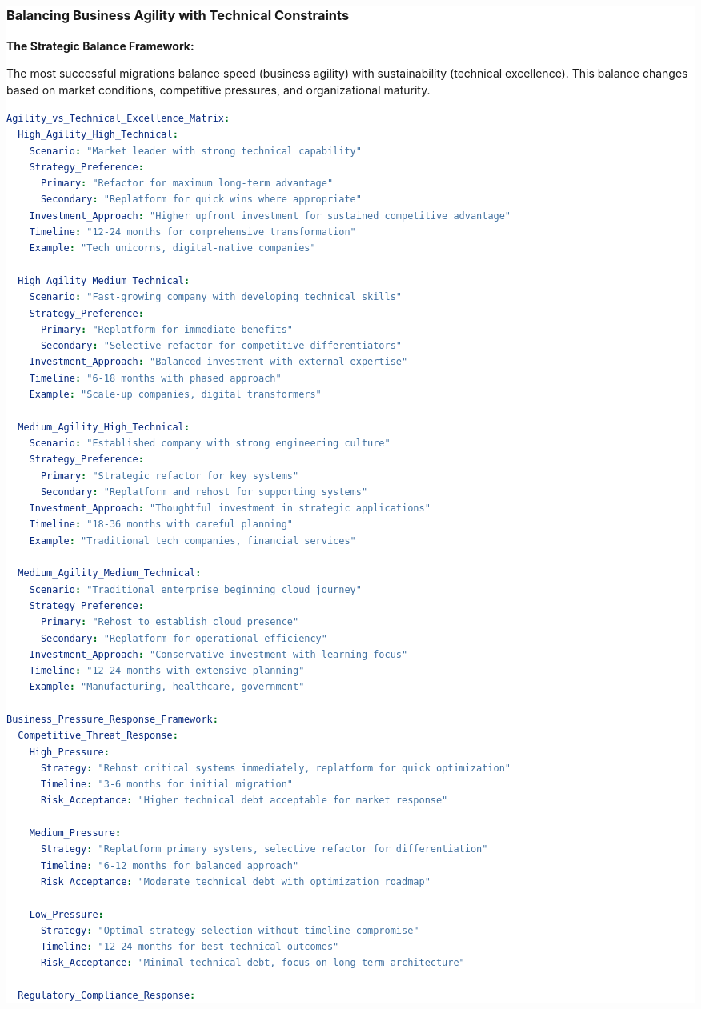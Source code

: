 
### Balancing Business Agility with Technical Constraints

**The Strategic Balance Framework:**

The most successful migrations balance speed (business agility) with sustainability (technical excellence). This balance changes based on market conditions, competitive pressures, and organizational maturity.

```yaml
Agility_vs_Technical_Excellence_Matrix:
  High_Agility_High_Technical:
    Scenario: "Market leader with strong technical capability"
    Strategy_Preference:
      Primary: "Refactor for maximum long-term advantage"
      Secondary: "Replatform for quick wins where appropriate"
    Investment_Approach: "Higher upfront investment for sustained competitive advantage"
    Timeline: "12-24 months for comprehensive transformation"
    Example: "Tech unicorns, digital-native companies"
    
  High_Agility_Medium_Technical:
    Scenario: "Fast-growing company with developing technical skills"
    Strategy_Preference:
      Primary: "Replatform for immediate benefits"
      Secondary: "Selective refactor for competitive differentiators"
    Investment_Approach: "Balanced investment with external expertise"
    Timeline: "6-18 months with phased approach"
    Example: "Scale-up companies, digital transformers"
    
  Medium_Agility_High_Technical:
    Scenario: "Established company with strong engineering culture"
    Strategy_Preference:
      Primary: "Strategic refactor for key systems"
      Secondary: "Replatform and rehost for supporting systems"
    Investment_Approach: "Thoughtful investment in strategic applications"
    Timeline: "18-36 months with careful planning"
    Example: "Traditional tech companies, financial services"
    
  Medium_Agility_Medium_Technical:
    Scenario: "Traditional enterprise beginning cloud journey"
    Strategy_Preference:
      Primary: "Rehost to establish cloud presence"
      Secondary: "Replatform for operational efficiency"
    Investment_Approach: "Conservative investment with learning focus"
    Timeline: "12-24 months with extensive planning"
    Example: "Manufacturing, healthcare, government"

Business_Pressure_Response_Framework:
  Competitive_Threat_Response:
    High_Pressure:
      Strategy: "Rehost critical systems immediately, replatform for quick optimization"
      Timeline: "3-6 months for initial migration"
      Risk_Acceptance: "Higher technical debt acceptable for market response"
      
    Medium_Pressure:
      Strategy: "Replatform primary systems, selective refactor for differentiation"
      Timeline: "6-12 months for balanced approach"
      Risk_Acceptance: "Moderate technical debt with optimization roadmap"
      
    Low_Pressure:
      Strategy: "Optimal strategy selection without timeline compromise"
      Timeline: "12-24 months for best technical outcomes"
      Risk_Acceptance: "Minimal technical debt, focus on long-term architecture"
  
  Regulatory_Compliance_Response:
```